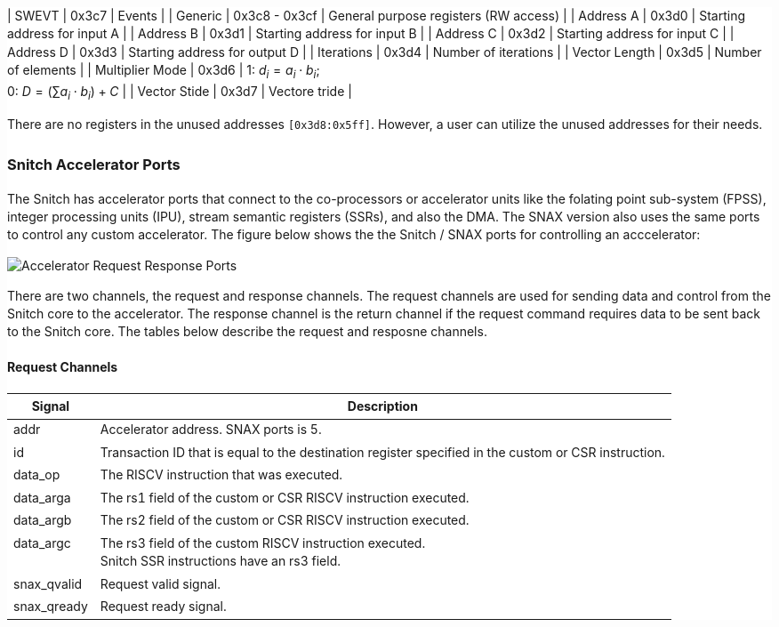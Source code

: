 | SWEVT             | 0x3c7              | Events                                                                   |
| Generic           | 0x3c8 - 0x3cf      | General purpose registers (RW access)                                    |
| Address A         | 0x3d0              | Starting address for input A                                             |
| Address B         | 0x3d1              | Starting address for input B                                             |
| Address C         | 0x3d2              | Starting address for input C                                             |
| Address D         | 0x3d3              | Starting address for output D                                            |
| Iterations        | 0x3d4              | Number of iterations                                                     |
| Vector Length     | 0x3d5              | Number of elements                                                       |
| Multiplier Mode   | 0x3d6              | 1: $d_i = a_i \cdot b_i$;  <br /> 0: $D = ( \sum a_i \cdot b_i) + C$     |
| Vector Stide      | 0x3d7              | Vectore tride                                                            |

There are no registers in the unused addresses `[0x3d8:0x5ff]`. However, a user can utilize the unused addresses for their needs.

### Snitch Accelerator Ports

The Snitch has accelerator ports that connect to the co-processors or accelerator units like the folating point sub-system (FPSS), integer processing units (IPU), stream semantic registers (SSRs), and also the DMA. The SNAX version also uses the same ports to control any custom accelerator. The figure below shows the the Snitch / SNAX ports for controlling an acccelerator:

![Accelerator Request Response Ports](https://drive.google.com/uc?id=18QRV3U6FrEvX3-0q908MgRKv-pq02eKq)

There are two channels, the request and response channels. The request channels are used for sending data and control from the Snitch core to the accelerator. The response channel is the return channel if the request command requires data to be sent back to the Snitch core. The tables below describe the request and resposne channels.

#### Request Channels

| Signal            | Description                                                                                                   | 
| ----------------- | ------------------------------------------------------------------------------------------------------------  |
| addr              | Accelerator address. SNAX ports is 5.                                                                         |
| id                | Transaction ID that is equal to the destination register specified in the custom or CSR instruction.          |
| data_op           | The RISCV instruction that was executed.                                                                      |
| data_arga         | The rs1 field of the custom or CSR RISCV instruction executed.                                                |
| data_argb         | The rs2 field of the custom or CSR RISCV instruction executed.                                                |
| data_argc         | The rs3 field of the custom RISCV instruction executed. <br />  Snitch SSR instructions have an rs3 field.    |
| snax_qvalid       | Request valid signal.                                                                                         |
| snax_qready       | Request ready signal.                                                                                         |
